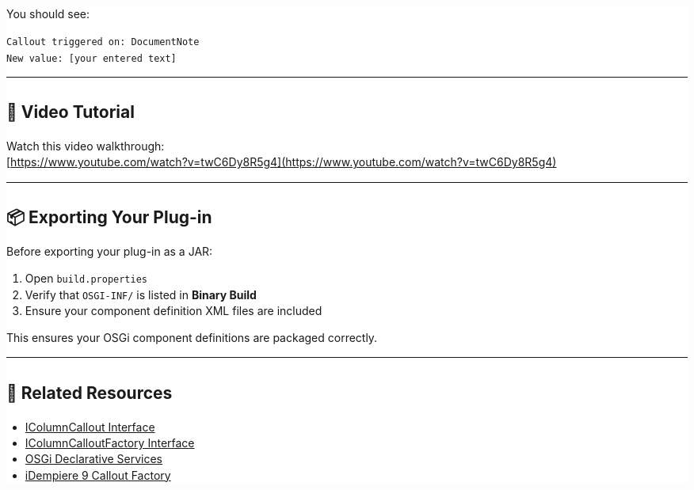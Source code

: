 You should see:
```
Callout triggered on: DocumentNote
New value: [your entered text]
```

---

## 🎥 Video Tutorial

Watch this video walkthrough:  
[https://www.youtube.com/watch?v=twC6Dy8R5g4](https://www.youtube.com/watch?v=twC6Dy8R5g4)

---

## 📦 Exporting Your Plug-in

Before exporting your plug-in as a JAR:

1. Open `build.properties`
2. Verify that `OSGI-INF/` is listed in **Binary Build**
3. Ensure your component definition XML files are included

This ensures your OSGi component definitions are packaged correctly.

---

## 🔗 Related Resources

- [IColumnCallout Interface](https://github.com/idempiere/idempiere/blob/master/org.adempiere.base/src/org/adempiere/base/IColumnCallout.java)
- [IColumnCalloutFactory Interface](https://github.com/idempiere/idempiere/blob/master/org.adempiere.base/src/org/adempiere/base/IColumnCalloutFactory.java)
- [OSGi Declarative Services](https://wiki.idempiere.org/en/Plugin)
- [iDempiere 9 Callout Factory](https://wiki.idempiere.org/en/NF9_OSGi_New_Column_Callout_Factory)
